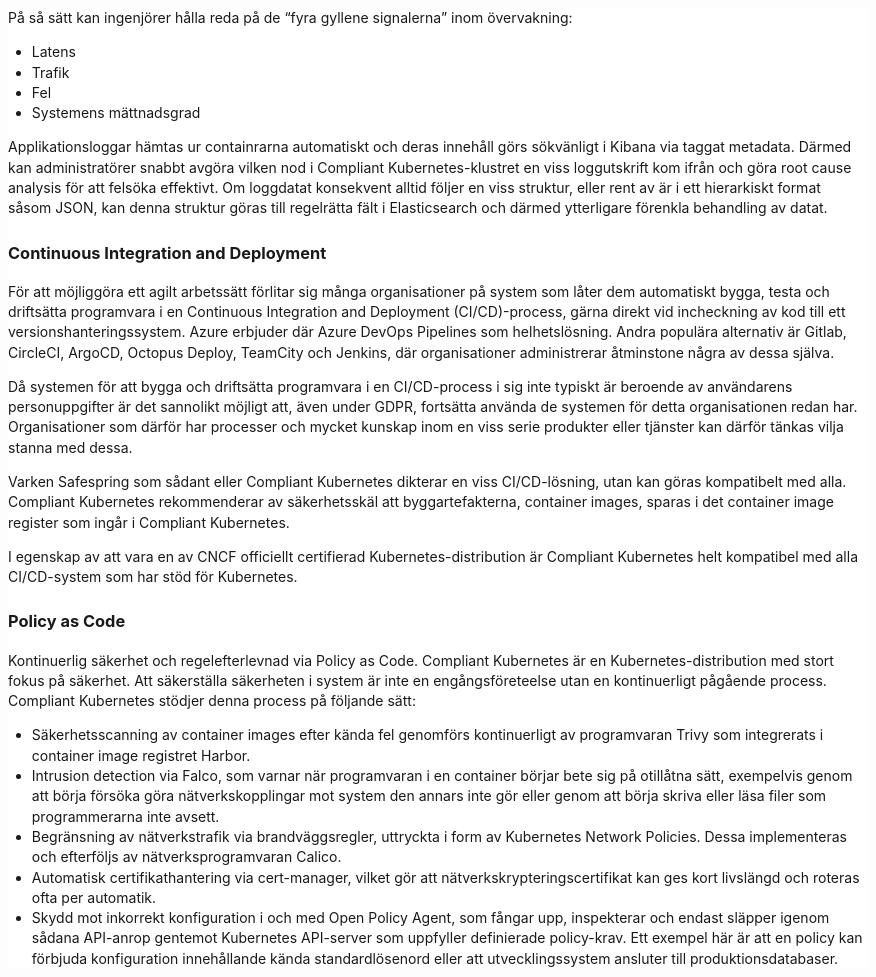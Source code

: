 På så sätt kan ingenjörer hålla reda på de “fyra gyllene signalerna” inom övervakning:

- Latens
- Trafik
- Fel
- Systemens mättnadsgrad

Applikationsloggar hämtas ur containrarna automatiskt och deras innehåll görs sökvänligt i Kibana via taggat metadata. Därmed kan administratörer snabbt avgöra vilken nod i Compliant Kubernetes-klustret en viss loggutskrift kom ifrån och göra root cause analysis för att felsöka effektivt. Om loggdatat konsekvent alltid följer en viss struktur, eller rent av är i ett hierarkiskt format såsom JSON, kan denna struktur göras till regelrätta fält i Elasticsearch och därmed ytterligare förenkla behandling av datat.

### Continuous Integration and Deployment
För att möjliggöra ett agilt arbetssätt förlitar sig många organisationer på system som låter dem automatiskt bygga, testa och driftsätta programvara i en Continuous Integration and Deployment (CI/CD)-process, gärna direkt vid incheckning av kod till ett versionshanteringssystem. Azure erbjuder där Azure DevOps Pipelines som helhetslösning. Andra populära alternativ är Gitlab, CircleCI, ArgoCD, Octopus Deploy, TeamCity och Jenkins, där organisationer administrerar åtminstone några av dessa själva.

Då systemen för att bygga och driftsätta programvara i en CI/CD-process i sig inte typiskt är beroende av användarens personuppgifter är det sannolikt möjligt att, även under GDPR, fortsätta använda de systemen för detta organisationen redan har. Organisationer som därför har processer och mycket kunskap inom en viss serie produkter eller tjänster kan därför tänkas vilja stanna med dessa.

Varken Safespring som sådant eller Compliant Kubernetes dikterar en viss CI/CD-lösning, utan kan göras kompatibelt med alla. Compliant Kubernetes rekommenderar av säkerhetsskäl att byggartefakterna, container images, sparas i det container image register som ingår i Compliant Kubernetes.

I egenskap av att vara en av CNCF officiellt certifierad Kubernetes-distribution är Compliant Kubernetes helt kompatibel med alla CI/CD-system som har stöd för Kubernetes.

### Policy as Code
Kontinuerlig säkerhet och regelefterlevnad via Policy as Code. Compliant Kubernetes är en Kubernetes-distribution med stort fokus på säkerhet. Att säkerställa säkerheten i system är inte en engångsföreteelse utan en kontinuerligt pågående process. Compliant Kubernetes stödjer denna process på följande sätt:

- Säkerhetsscanning av container images efter kända fel genomförs kontinuerligt av programvaran Trivy som integrerats i container image registret Harbor.
- Intrusion detection via Falco, som varnar när programvaran i en container börjar bete sig på otillåtna sätt, exempelvis genom att börja försöka göra nätverkskopplingar mot system den annars inte gör eller genom att börja skriva eller läsa filer som programmerarna inte avsett.
- Begränsning av nätverkstrafik via brandväggsregler, uttryckta i form av Kubernetes Network Policies. Dessa implementeras och efterföljs av nätverksprogramvaran Calico.
- Automatisk certifikathantering via cert-manager, vilket gör att nätverkskrypteringscertifikat kan ges kort livslängd och roteras ofta per automatik.
- Skydd mot inkorrekt konfiguration i och med Open Policy Agent, som fångar upp, inspekterar och endast släpper igenom sådana API-anrop gentemot Kubernetes API-server som uppfyller definierade policy-krav. Ett exempel här är att en policy kan förbjuda konfiguration innehållande kända standardlösenord eller att utvecklingssystem ansluter till produktionsdatabaser.
